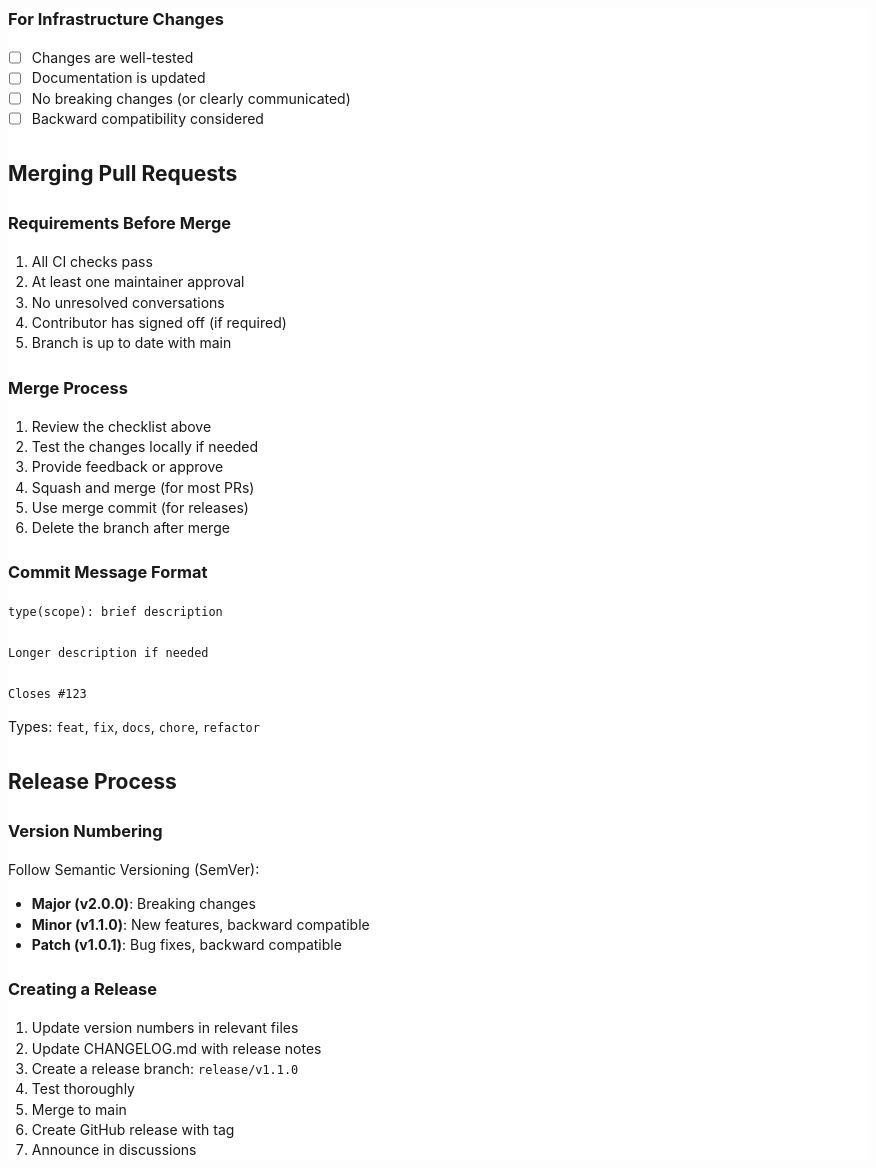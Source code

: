 ### For Infrastructure Changes

- [ ] Changes are well-tested
- [ ] Documentation is updated
- [ ] No breaking changes (or clearly communicated)
- [ ] Backward compatibility considered

## Merging Pull Requests

### Requirements Before Merge

1. All CI checks pass
2. At least one maintainer approval
3. No unresolved conversations
4. Contributor has signed off (if required)
5. Branch is up to date with main

### Merge Process

1. Review the checklist above
2. Test the changes locally if needed
3. Provide feedback or approve
4. Squash and merge (for most PRs)
5. Use merge commit (for releases)
6. Delete the branch after merge

### Commit Message Format

```text
type(scope): brief description

Longer description if needed

Closes #123
```

Types: `feat`, `fix`, `docs`, `chore`, `refactor`

## Release Process

### Version Numbering

Follow Semantic Versioning (SemVer):

- **Major (v2.0.0)**: Breaking changes
- **Minor (v1.1.0)**: New features, backward compatible
- **Patch (v1.0.1)**: Bug fixes, backward compatible

### Creating a Release

1. Update version numbers in relevant files
2. Update CHANGELOG.md with release notes
3. Create a release branch: `release/v1.1.0`
4. Test thoroughly
5. Merge to main
6. Create GitHub release with tag
7. Announce in discussions
